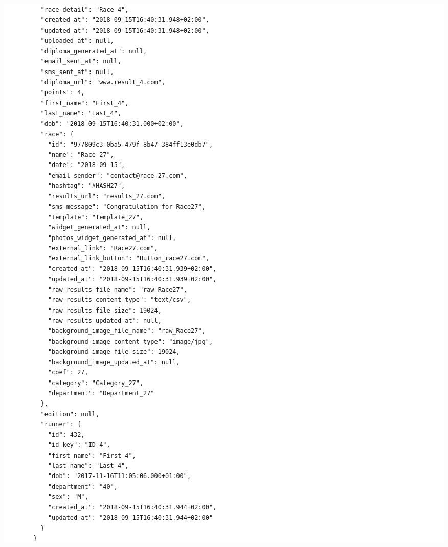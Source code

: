               "race_detail": "Race 4",
              "created_at": "2018-09-15T16:40:31.948+02:00",
              "updated_at": "2018-09-15T16:40:31.948+02:00",
              "uploaded_at": null,
              "diploma_generated_at": null,
              "email_sent_at": null,
              "sms_sent_at": null,
              "diploma_url": "www.result_4.com",
              "points": 4,
              "first_name": "First_4",
              "last_name": "Last_4",
              "dob": "2018-09-15T16:40:31.000+02:00",
              "race": {
                "id": "977809c3-0ba5-479f-8b47-384ff13e0db7",
                "name": "Race_27",
                "date": "2018-09-15",
                "email_sender": "contact@race_27.com",
                "hashtag": "#HASH27",
                "results_url": "results_27.com",
                "sms_message": "Congratulation for Race27",
                "template": "Template_27",
                "widget_generated_at": null,
                "photos_widget_generated_at": null,
                "external_link": "Race27.com",
                "external_link_button": "Button_race27.com",
                "created_at": "2018-09-15T16:40:31.939+02:00",
                "updated_at": "2018-09-15T16:40:31.939+02:00",
                "raw_results_file_name": "raw_Race27",
                "raw_results_content_type": "text/csv",
                "raw_results_file_size": 19024,
                "raw_results_updated_at": null,
                "background_image_file_name": "raw_Race27",
                "background_image_content_type": "image/jpg",
                "background_image_file_size": 19024,
                "background_image_updated_at": null,
                "coef": 27,
                "category": "Category_27",
                "department": "Department_27"
              },
              "edition": null,
              "runner": {
                "id": 432,
                "id_key": "ID_4",
                "first_name": "First_4",
                "last_name": "Last_4",
                "dob": "2017-11-16T11:05:06.000+01:00",
                "department": "40",
                "sex": "M",
                "created_at": "2018-09-15T16:40:31.944+02:00",
                "updated_at": "2018-09-15T16:40:31.944+02:00"
              }
            }
